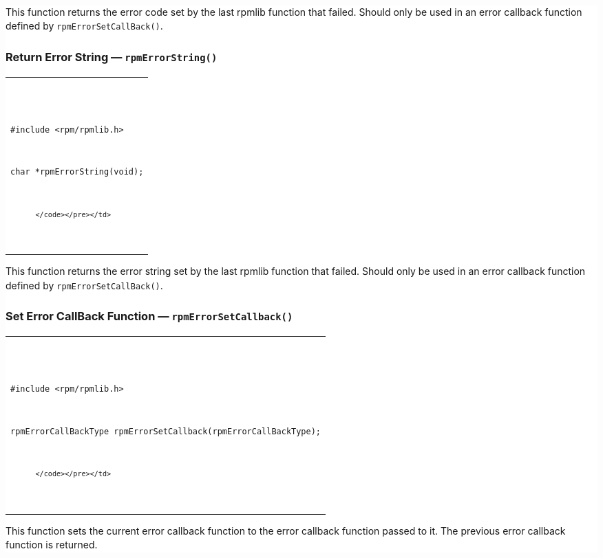 This function returns the error code set by the last rpmlib function
that failed. Should only be used in an error callback function defined
by `rpmErrorSetCallBack()`.

</div>

<div class="sect3">

### <span id="s3-rpm-rpmlib-rpmerrorstring">Return Error String — `rpmErrorString()`</span>

<table>
<colgroup>
<col style="width: 100%" />
</colgroup>
<tbody>
<tr class="odd">
<td><pre class="screen"><code>

#include &lt;rpm/rpmlib.h&gt;

char *rpmErrorString(void);

          </code></pre></td>
</tr>
</tbody>
</table>

This function returns the error string set by the last rpmlib function
that failed. Should only be used in an error callback function defined
by `rpmErrorSetCallBack()`.

</div>

<div class="sect3">

### <span id="s3-rpm-rpmlib-rpmerrorsetcallback">Set Error CallBack Function — `rpmErrorSetCallback()`</span>

<table>
<colgroup>
<col style="width: 100%" />
</colgroup>
<tbody>
<tr class="odd">
<td><pre class="screen"><code>

#include &lt;rpm/rpmlib.h&gt;

rpmErrorCallBackType rpmErrorSetCallback(rpmErrorCallBackType);

          </code></pre></td>
</tr>
</tbody>
</table>

This function sets the current error callback function to the error
callback function passed to it. The previous error callback function is
returned.
